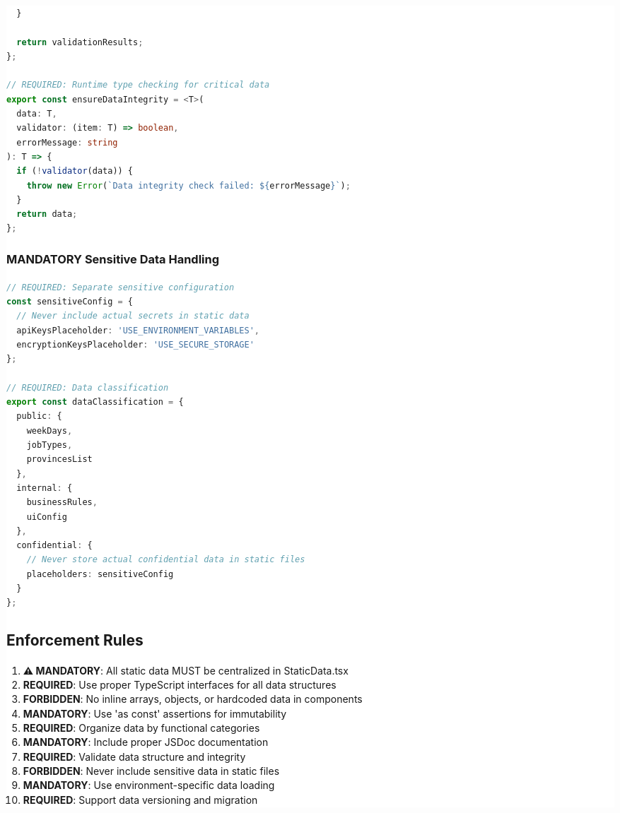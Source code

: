 ```typescript
  }

  return validationResults;
};

// REQUIRED: Runtime type checking for critical data
export const ensureDataIntegrity = <T>(
  data: T,
  validator: (item: T) => boolean,
  errorMessage: string
): T => {
  if (!validator(data)) {
    throw new Error(`Data integrity check failed: ${errorMessage}`);
  }
  return data;
};
```

### MANDATORY Sensitive Data Handling

```typescript
// REQUIRED: Separate sensitive configuration
const sensitiveConfig = {
  // Never include actual secrets in static data
  apiKeysPlaceholder: 'USE_ENVIRONMENT_VARIABLES',
  encryptionKeysPlaceholder: 'USE_SECURE_STORAGE'
};

// REQUIRED: Data classification
export const dataClassification = {
  public: {
    weekDays,
    jobTypes,
    provincesList
  },
  internal: {
    businessRules,
    uiConfig
  },
  confidential: {
    // Never store actual confidential data in static files
    placeholders: sensitiveConfig
  }
};
```

## Enforcement Rules

1. **⚠️ MANDATORY**: All static data MUST be centralized in StaticData.tsx
2. **REQUIRED**: Use proper TypeScript interfaces for all data structures
3. **FORBIDDEN**: No inline arrays, objects, or hardcoded data in components
4. **MANDATORY**: Use 'as const' assertions for immutability
5. **REQUIRED**: Organize data by functional categories
6. **MANDATORY**: Include proper JSDoc documentation
7. **REQUIRED**: Validate data structure and integrity
8. **FORBIDDEN**: Never include sensitive data in static files
9. **MANDATORY**: Use environment-specific data loading
10. **REQUIRED**: Support data versioning and migration
